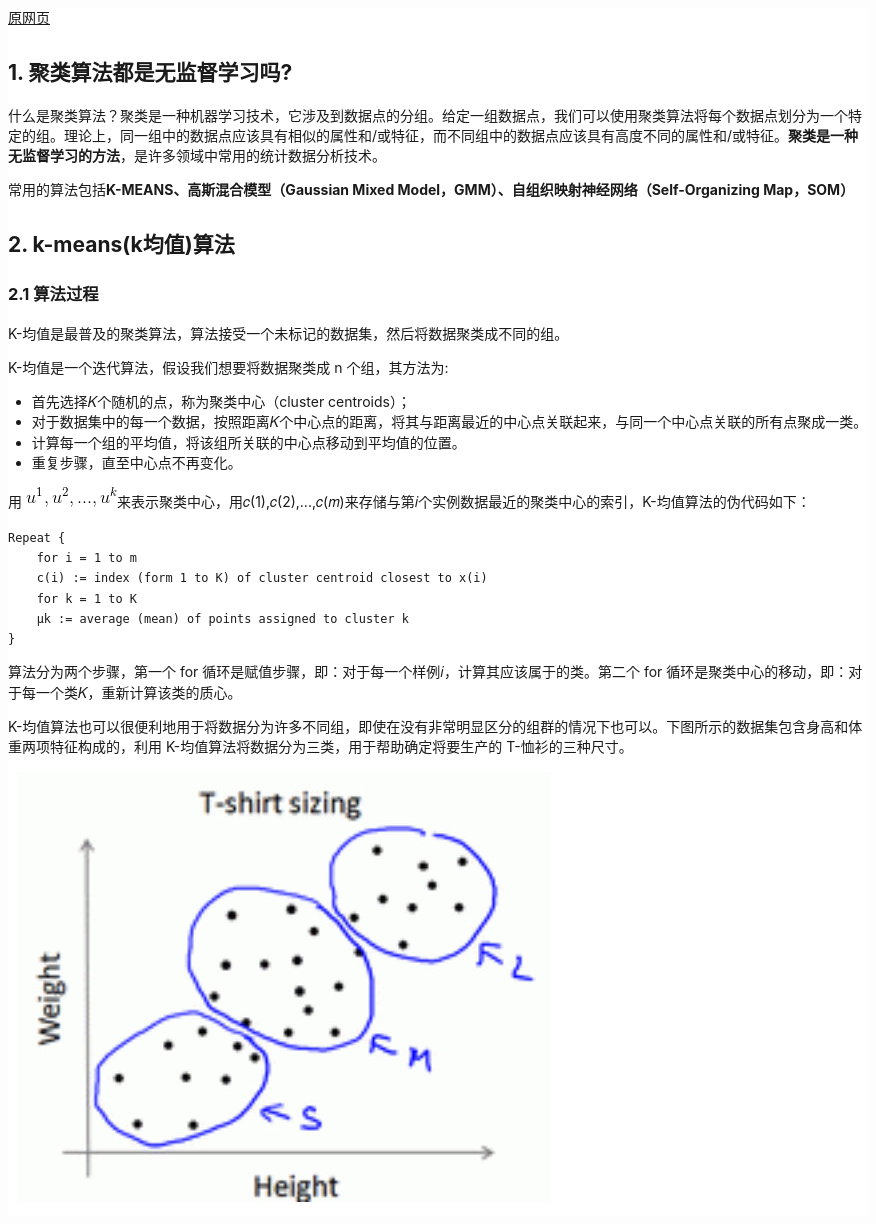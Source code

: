 [原网页](https://github.com/NLP-LOVE/ML-NLP/tree/master/Machine%20Learning/7.%20Clustering)

## 1. 聚类算法都是无监督学习吗?

什么是聚类算法？聚类是一种机器学习技术，它涉及到数据点的分组。给定一组数据点，我们可以使用聚类算法将每个数据点划分为一个特定的组。理论上，同一组中的数据点应该具有相似的属性和/或特征，而不同组中的数据点应该具有高度不同的属性和/或特征。**聚类是一种无监督学习的方法**，是许多领域中常用的统计数据分析技术。

常用的算法包括**K-MEANS、高斯混合模型（Gaussian Mixed Model，GMM）、自组织映射神经网络（Self-Organizing Map，SOM）**

## 2. k-means(k均值)算法

### 2.1 算法过程

K-均值是最普及的聚类算法，算法接受一个未标记的数据集，然后将数据聚类成不同的组。

K-均值是一个迭代算法，假设我们想要将数据聚类成 n 个组，其方法为:

- 首先选择𝐾个随机的点，称为聚类中心（cluster centroids）；
- 对于数据集中的每一个数据，按照距离𝐾个中心点的距离，将其与距离最近的中心点关联起来，与同一个中心点关联的所有点聚成一类。
- 计算每一个组的平均值，将该组所关联的中心点移动到平均值的位置。
- 重复步骤，直至中心点不再变化。

用 [![img](聚类.assets/1.png)](https://camo.githubusercontent.com/e2af4892f7ebc8638afb506c344acc9be286737c/68747470733a2f2f6c617465782e636f6465636f67732e636f6d2f6769662e6c617465783f75253545312c75253545322c2e2e2e2c752535456b)来表示聚类中心，用𝑐(1),𝑐(2),...,𝑐(𝑚)来存储与第𝑖个实例数据最近的聚类中心的索引，K-均值算法的伪代码如下：

```
Repeat {
    for i = 1 to m
    c(i) := index (form 1 to K) of cluster centroid closest to x(i)
    for k = 1 to K
    μk := average (mean) of points assigned to cluster k
}
```

算法分为两个步骤，第一个 for 循环是赋值步骤，即：对于每一个样例𝑖，计算其应该属于的类。第二个 for 循环是聚类中心的移动，即：对于每一个类𝐾，重新计算该类的质心。

K-均值算法也可以很便利地用于将数据分为许多不同组，即使在没有非常明显区分的组群的情况下也可以。下图所示的数据集包含身高和体重两项特征构成的，利用 K-均值算法将数据分为三类，用于帮助确定将要生产的 T-恤衫的三种尺寸。

[![img](聚类.assets/4.png)](https://camo.githubusercontent.com/81b03b2649660257e46dda4ad9c1cc519a3778f6/687474703a2f2f7778332e73696e61696d672e636e2f6d773639302f30303633304465666c79316735623734367a776a676a33306668306337676e6a2e6a7067)

